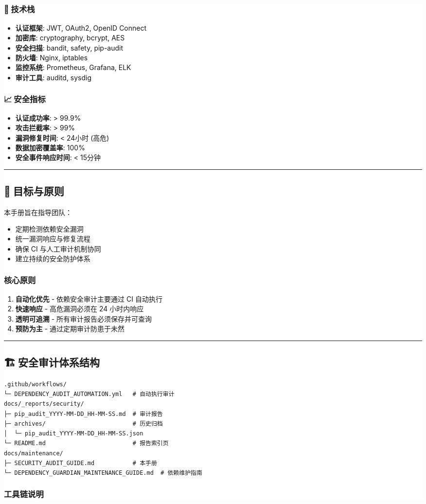 ### 🔧 技术栈

- **认证框架**: JWT, OAuth2, OpenID Connect
- **加密库**: cryptography, bcrypt, AES
- **安全扫描**: bandit, safety, pip-audit
- **防火墙**: Nginx, iptables
- **监控系统**: Prometheus, Grafana, ELK
- **审计工具**: auditd, sysdig

### 📈 安全指标

- **认证成功率**: > 99.9%
- **攻击拦截率**: > 99%
- **漏洞修复时间**: < 24小时 (高危)
- **数据加密覆盖率**: 100%
- **安全事件响应时间**: < 15分钟

---

## 🎯 目标与原则

本手册旨在指导团队：
- 定期检测依赖安全漏洞
- 统一漏洞响应与修复流程
- 确保 CI 与人工审计机制协同
- 建立持续的安全防护体系

### 核心原则

1. **自动化优先** - 依赖安全审计主要通过 CI 自动执行
2. **快速响应** - 高危漏洞必须在 24 小时内响应
3. **透明可追溯** - 所有审计报告必须保存并可查询
4. **预防为主** - 通过定期审计防患于未然

---

## 🏗️ 安全审计体系结构

```
.github/workflows/
└─ DEPENDENCY_AUDIT_AUTOMATION.yml   # 自动执行审计
docs/_reports/security/
├─ pip_audit_YYYY-MM-DD_HH-MM-SS.md  # 审计报告
├─ archives/                         # 历史归档
│  └─ pip_audit_YYYY-MM-DD_HH-MM-SS.json
└─ README.md                         # 报告索引页
docs/maintenance/
├─ SECURITY_AUDIT_GUIDE.md           # 本手册
└─ DEPENDENCY_GUARDIAN_MAINTENANCE_GUIDE.md  # 依赖维护指南
```

### 工具链说明
